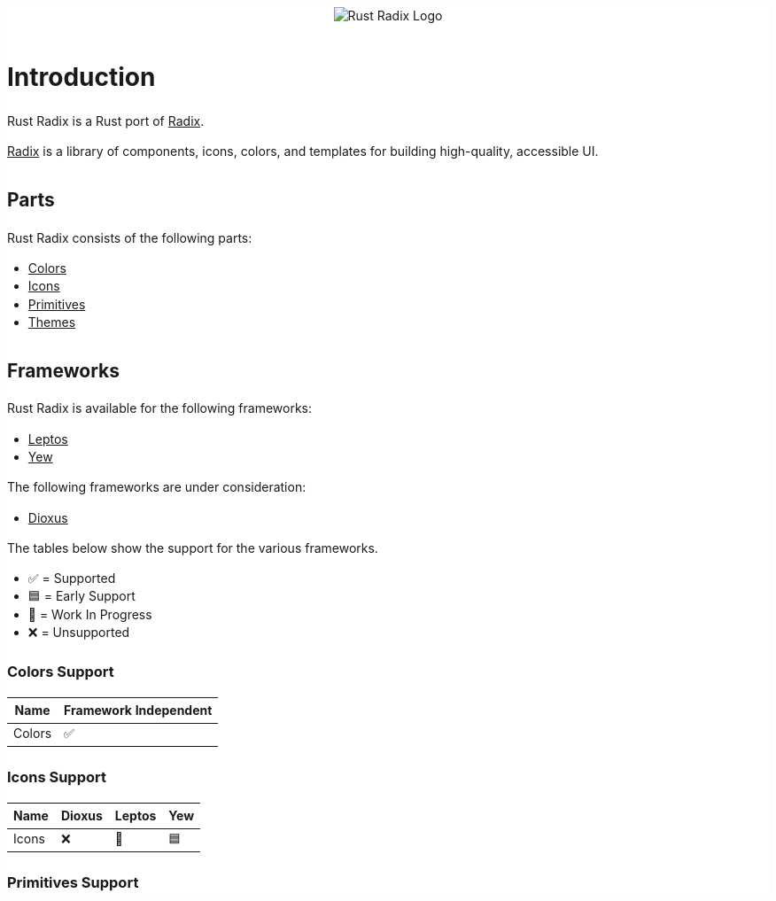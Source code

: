 <p align="center">
    <img src="./images/logo.svg" width="300" height="200" alt="Rust Radix Logo">
</p>

# Introduction

Rust Radix is a Rust port of [Radix](https://www.radix-ui.com/primitives).

[Radix](https://www.radix-ui.com/) is a library of components, icons, colors, and templates for building high-quality, accessible UI.

## Parts

Rust Radix consists of the following parts:

-   [Colors](./colors)
-   [Icons](./icons)
-   [Primitives](./primitives)
-   [Themes](./themes)

## Frameworks

Rust Radix is available for the following frameworks:

-   [Leptos](https://leptos.dev/)
-   [Yew](https://yew.rs/)

The following frameworks are under consideration:

-   [Dioxus](https://dioxuslabs.com/)

The tables below show the support for the various frameworks.

-   ✅ = Supported
-   🟦 = Early Support
-   🚧 = Work In Progress
-   ❌ = Unsupported

### Colors Support

| Name   | Framework Independent |
| ------ | --------------------- |
| Colors | ✅                    |

### Icons Support

| Name  | Dioxus | Leptos | Yew |
| ----- | ------ | ------ | --- |
| Icons | ❌     | 🚧     | 🟦  |

### Primitives Support

